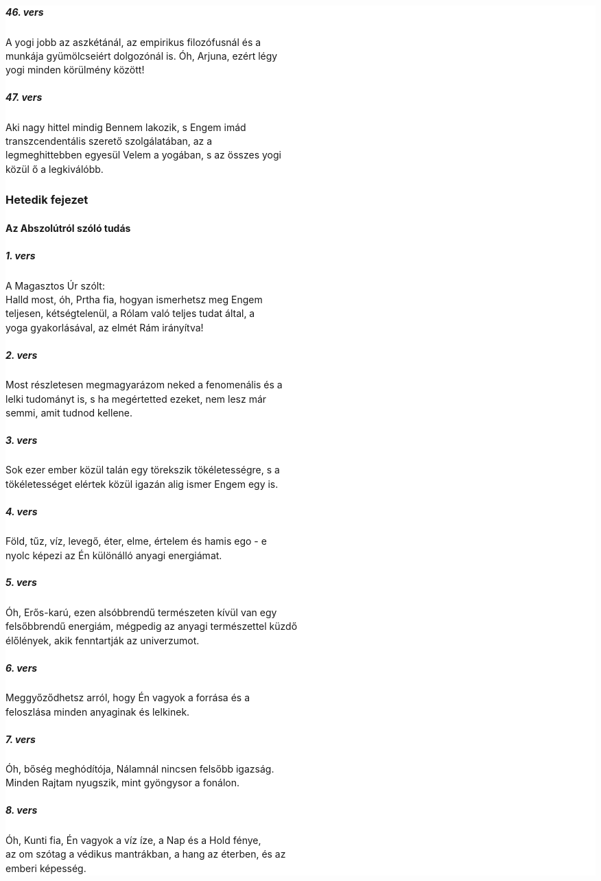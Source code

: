 ##### 46. vers
A yogi jobb az aszkétánál, az empirikus filozófusnál és a  
munkája gyümölcseiért dolgozónál is. Óh, Arjuna, ezért légy  
yogi minden körülmény között!

##### 47. vers
Aki nagy hittel mindig Bennem lakozik, s Engem imád  
transzcendentális szerető szolgálatában, az a  
legmeghittebben egyesül Velem a yogában, s az összes yogi  
közül ő a legkiválóbb.



### Hetedik fejezet
#### Az Abszolútról szóló tudás

##### 1. vers
A Magasztos Úr szólt:  
Halld most, óh, Prtha fia, hogyan ismerhetsz meg Engem  
teljesen, kétségtelenül, a Rólam való teljes tudat által, a  
yoga gyakorlásával, az elmét Rám irányítva!

##### 2. vers
Most részletesen megmagyarázom neked a fenomenális és a  
lelki tudományt is, s ha megértetted ezeket, nem lesz már  
semmi, amit tudnod kellene.

##### 3. vers
Sok ezer ember közül talán egy törekszik tökéletességre, s a  
tökéletességet elértek közül igazán alig ismer Engem egy is.

##### 4. vers
Föld, tűz, víz, levegő, éter, elme, értelem és hamis ego - e  
nyolc képezi az Én különálló anyagi energiámat.

##### 5. vers
Óh, Erős-karú, ezen alsóbbrendű természeten kívül van egy  
felsőbbrendű energiám, mégpedig az anyagi természettel küzdő  
élőlények, akik fenntartják az univerzumot.

##### 6. vers
Meggyőződhetsz arról, hogy Én vagyok a forrása és a  
feloszlása minden anyaginak és lelkinek.

##### 7. vers
Óh, bőség meghódítója, Nálamnál nincsen felsőbb igazság.  
Minden Rajtam nyugszik, mint gyöngysor a fonálon.

##### 8. vers
Óh, Kunti fia, Én vagyok a víz íze, a Nap és a Hold fénye,  
az om szótag a védikus mantrákban, a hang az éterben, és az  
emberi képesség.
